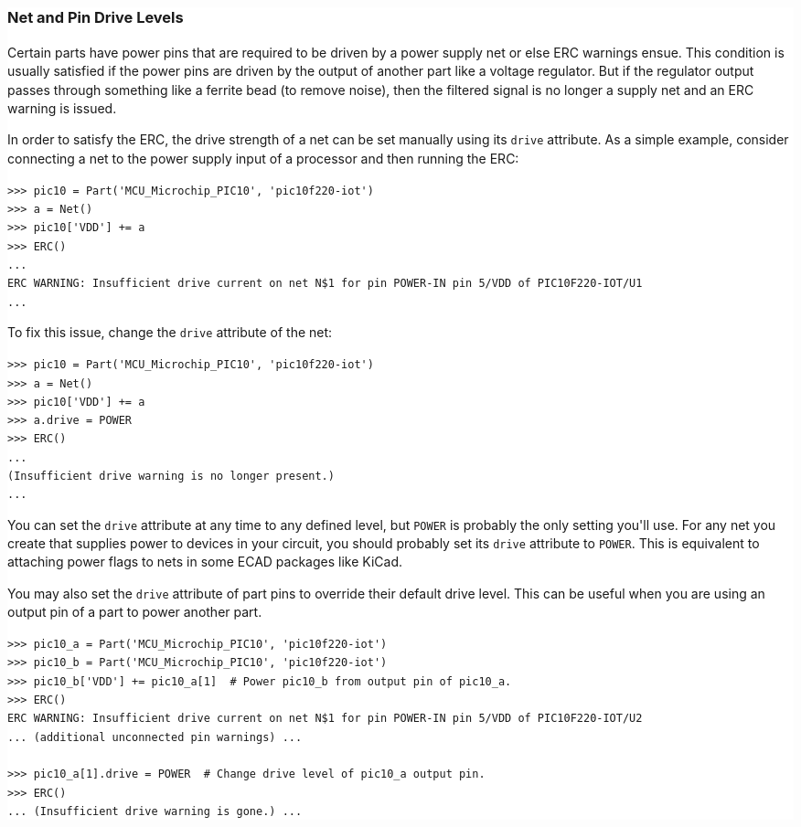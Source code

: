 ### Net and Pin Drive Levels

Certain parts have power pins that are required to be driven by
a power supply net or else ERC warnings ensue.
This condition is usually satisfied if the power pins are driven by
the output of another part like a voltage regulator.
But if the regulator output passes through something like a 
ferrite bead (to remove noise), then the filtered signal
is no longer a supply net and an ERC warning is issued.

In order to satisfy the ERC, the drive strength of a net can be set manually
using its `drive` attribute. As a simple example, consider connecting
a net to the power supply input of a processor and then running
the ERC:

```terminal
>>> pic10 = Part('MCU_Microchip_PIC10', 'pic10f220-iot') 
>>> a = Net()
>>> pic10['VDD'] += a
>>> ERC()
...
ERC WARNING: Insufficient drive current on net N$1 for pin POWER-IN pin 5/VDD of PIC10F220-IOT/U1
...
```

To fix this issue, change the `drive` attribute of the net:

```terminal
>>> pic10 = Part('MCU_Microchip_PIC10', 'pic10f220-iot')
>>> a = Net()
>>> pic10['VDD'] += a
>>> a.drive = POWER
>>> ERC()
...
(Insufficient drive warning is no longer present.)
...
```

You can set the `drive` attribute at any time to any defined level, but `POWER`
is probably the only setting you'll use.
For any net you create that supplies power to devices in your circuit,
you should probably set its `drive` attribute to `POWER`.
This is equivalent to attaching power flags to nets in some ECAD packages like KiCad.

You may also set the `drive` attribute of part pins to override their default drive level.
This can be useful when you are using an output pin of a part to power
another part.

```terminal
>>> pic10_a = Part('MCU_Microchip_PIC10', 'pic10f220-iot')
>>> pic10_b = Part('MCU_Microchip_PIC10', 'pic10f220-iot')
>>> pic10_b['VDD'] += pic10_a[1]  # Power pic10_b from output pin of pic10_a.
>>> ERC()
ERC WARNING: Insufficient drive current on net N$1 for pin POWER-IN pin 5/VDD of PIC10F220-IOT/U2
... (additional unconnected pin warnings) ...

>>> pic10_a[1].drive = POWER  # Change drive level of pic10_a output pin.
>>> ERC()
... (Insufficient drive warning is gone.) ...
```
